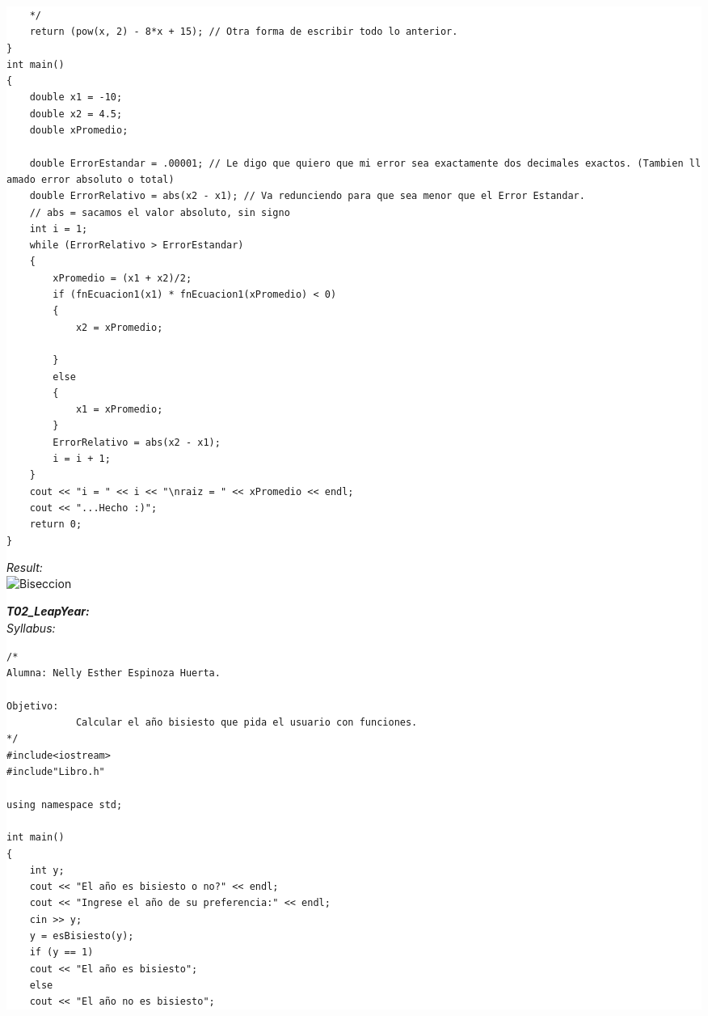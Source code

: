```
    */
    return (pow(x, 2) - 8*x + 15); // Otra forma de escribir todo lo anterior.
}
int main()
{
    double x1 = -10;
    double x2 = 4.5;
    double xPromedio;

    double ErrorEstandar = .00001; // Le digo que quiero que mi error sea exactamente dos decimales exactos. (Tambien llamado error absoluto o total)
    double ErrorRelativo = abs(x2 - x1); // Va redunciendo para que sea menor que el Error Estandar.
    // abs = sacamos el valor absoluto, sin signo
    int i = 1;
    while (ErrorRelativo > ErrorEstandar)
    {
        xPromedio = (x1 + x2)/2;
        if (fnEcuacion1(x1) * fnEcuacion1(xPromedio) < 0)
        {
            x2 = xPromedio;
        
        } 
        else 
        {
            x1 = xPromedio;
        }
        ErrorRelativo = abs(x2 - x1);
        i = i + 1;
    }
    cout << "i = " << i << "\nraiz = " << xPromedio << endl;
    cout << "...Hecho :)";
    return 0;
}
```
*Result:*  
![Biseccion](https://github.com/UP210537/UP210537_CPP/blob/master/U3/Imagenes/Biseccion.png)

***T02_LeapYear:***  
*Syllabus:* 
```
/*
Alumna: Nelly Esther Espinoza Huerta.

Objetivo:
            Calcular el año bisiesto que pida el usuario con funciones.
*/
#include<iostream>
#include"Libro.h"

using namespace std;

int main()
{
    int y;
    cout << "El año es bisiesto o no?" << endl;
    cout << "Ingrese el año de su preferencia:" << endl;
    cin >> y;
    y = esBisiesto(y);
    if (y == 1)
    cout << "El año es bisiesto";
    else
    cout << "El año no es bisiesto";
```